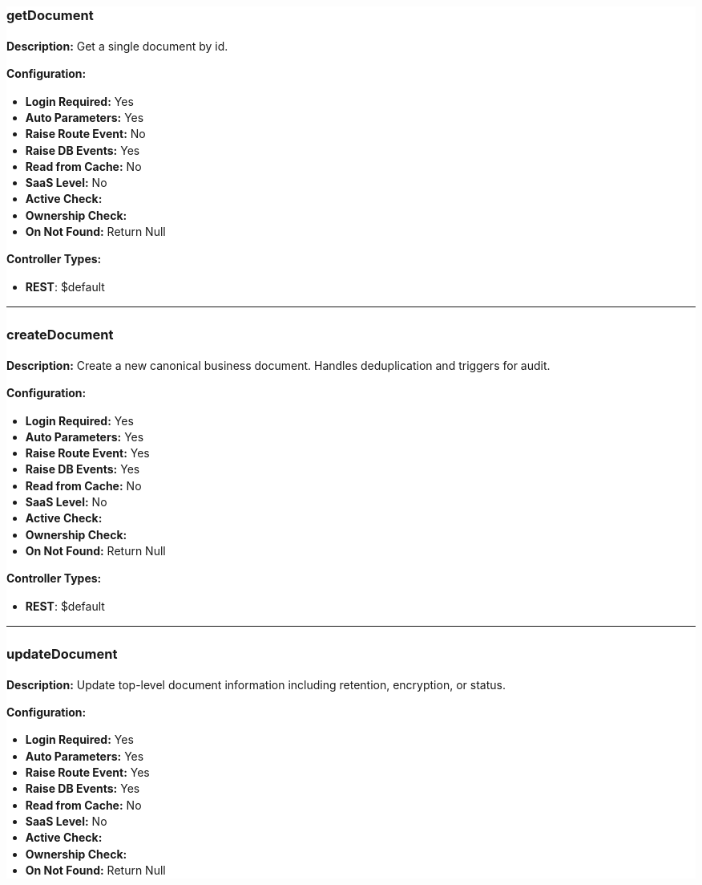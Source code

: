 ### getDocument

**Description:** Get a single document by id.

**Configuration:**

- **Login Required:** Yes
- **Auto Parameters:** Yes
- **Raise Route Event:** No
- **Raise DB Events:** Yes
- **Read from Cache:** No
- **SaaS Level:** No
- **Active Check:**
- **Ownership Check:**
- **On Not Found:** Return Null

**Controller Types:**

- **REST**: $default

---

### createDocument

**Description:** Create a new canonical business document. Handles deduplication and triggers for audit.

**Configuration:**

- **Login Required:** Yes
- **Auto Parameters:** Yes
- **Raise Route Event:** Yes
- **Raise DB Events:** Yes
- **Read from Cache:** No
- **SaaS Level:** No
- **Active Check:**
- **Ownership Check:**
- **On Not Found:** Return Null

**Controller Types:**

- **REST**: $default

---

### updateDocument

**Description:** Update top-level document information including retention, encryption, or status.

**Configuration:**

- **Login Required:** Yes
- **Auto Parameters:** Yes
- **Raise Route Event:** Yes
- **Raise DB Events:** Yes
- **Read from Cache:** No
- **SaaS Level:** No
- **Active Check:**
- **Ownership Check:**
- **On Not Found:** Return Null
